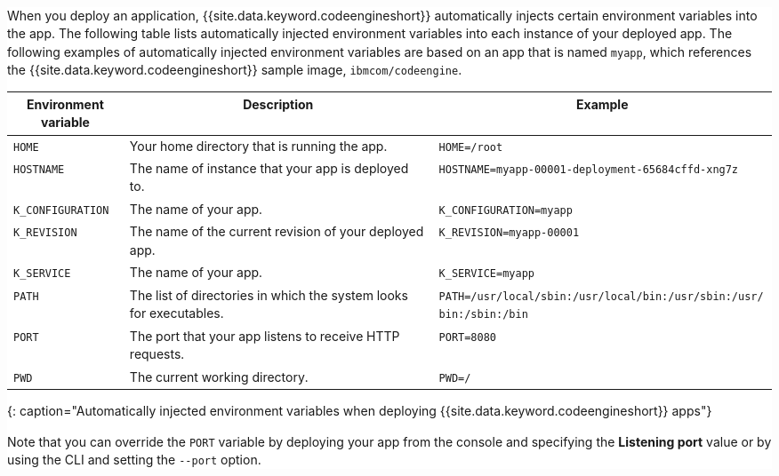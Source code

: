 When you deploy an application, {{site.data.keyword.codeengineshort}} automatically injects certain environment variables into the app. The following table lists automatically injected environment variables into each instance of your deployed app. The following examples of automatically injected environment variables are based on an app that is named `myapp`, which references the {{site.data.keyword.codeengineshort}} sample image, `ibmcom/codeengine`.

| Environment variable | Description | Example |
|--------------------|-------------------------------------------------------|--------------|
| `HOME`             | Your home directory that is running the app.                             | `HOME=/root` |
| `HOSTNAME`         | The name of instance that your app is deployed to.                       | `HOSTNAME=myapp-00001-deployment-65684cffd-xng7z` |
| `K_CONFIGURATION`  | The name of your app.                                                    | `K_CONFIGURATION=myapp` |
| `K_REVISION`       | The name of the current revision of your deployed app.                   | `K_REVISION=myapp-00001` |
| `K_SERVICE`        | The name of your app.                                                    | `K_SERVICE=myapp` |
| `PATH`             | The list of directories in which the system looks for executables.       | `PATH=/usr/local/sbin:/usr/local/bin:/usr/sbin:/usr/bin:/sbin:/bin` |
| `PORT`             | The port that your app listens to receive HTTP requests.                 | `PORT=8080` |
| `PWD`              | The current working directory.                                           | `PWD=/` |
{: caption="Automatically injected environment variables when deploying {{site.data.keyword.codeengineshort}} apps"}

Note that you can override the `PORT` variable by deploying your app from the console and specifying the **Listening port** value or by using the CLI and setting the `--port` option.


